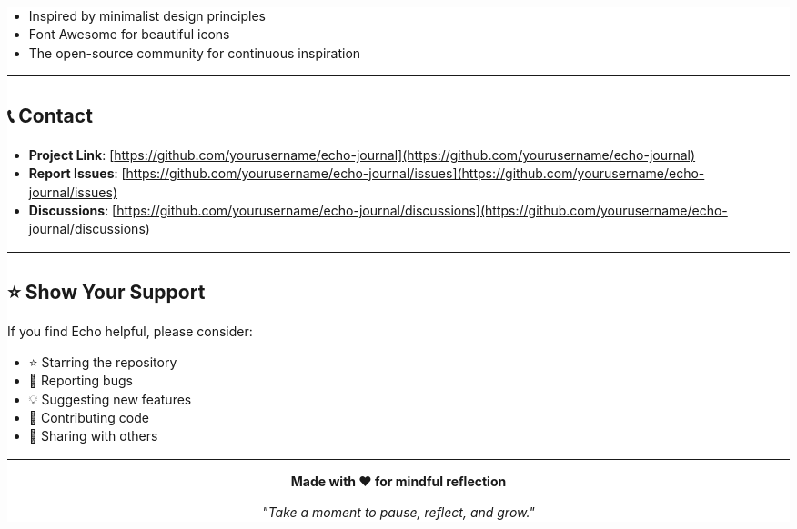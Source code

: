 - Inspired by minimalist design principles
- Font Awesome for beautiful icons
- The open-source community for continuous inspiration

---

## 📞 Contact

- **Project Link**: [https://github.com/yourusername/echo-journal](https://github.com/yourusername/echo-journal)
- **Report Issues**: [https://github.com/yourusername/echo-journal/issues](https://github.com/yourusername/echo-journal/issues)
- **Discussions**: [https://github.com/yourusername/echo-journal/discussions](https://github.com/yourusername/echo-journal/discussions)

---

## ⭐ Show Your Support

If you find Echo helpful, please consider:
- ⭐ Starring the repository
- 🐛 Reporting bugs
- 💡 Suggesting new features
- 🔀 Contributing code
- 📢 Sharing with others

---

<div align="center">

**Made with ❤️ for mindful reflection**

*"Take a moment to pause, reflect, and grow."*

</div>
